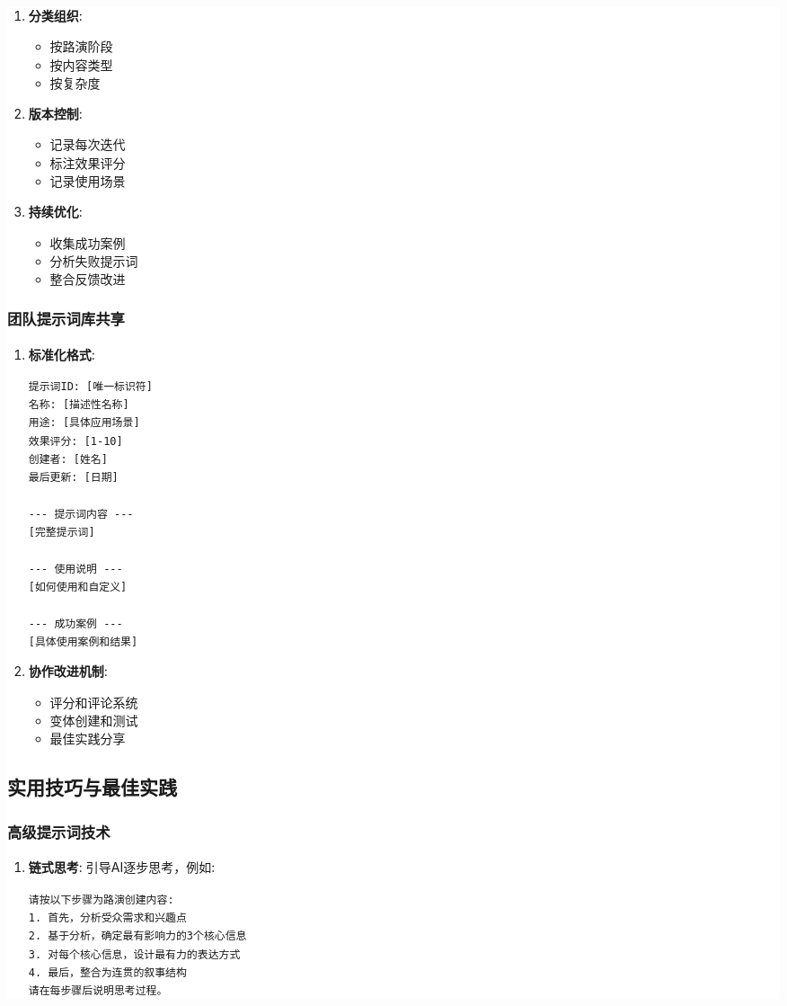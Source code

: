 1. **分类组织**:
   - 按路演阶段
   - 按内容类型
   - 按复杂度

2. **版本控制**:
   - 记录每次迭代
   - 标注效果评分
   - 记录使用场景

3. **持续优化**:
   - 收集成功案例
   - 分析失败提示词
   - 整合反馈改进

### 团队提示词库共享

1. **标准化格式**:
   ```
   提示词ID: [唯一标识符]
   名称: [描述性名称]
   用途: [具体应用场景]
   效果评分: [1-10]
   创建者: [姓名]
   最后更新: [日期]
   
   --- 提示词内容 ---
   [完整提示词]
   
   --- 使用说明 ---
   [如何使用和自定义]
   
   --- 成功案例 ---
   [具体使用案例和结果]
   ```

2. **协作改进机制**:
   - 评分和评论系统
   - 变体创建和测试
   - 最佳实践分享

## 实用技巧与最佳实践

### 高级提示词技术

1. **链式思考**:
   引导AI逐步思考，例如:
   ```
   请按以下步骤为路演创建内容:
   1. 首先，分析受众需求和兴趣点
   2. 基于分析，确定最有影响力的3个核心信息
   3. 对每个核心信息，设计最有力的表达方式
   4. 最后，整合为连贯的叙事结构
   请在每步骤后说明思考过程。
   ```
